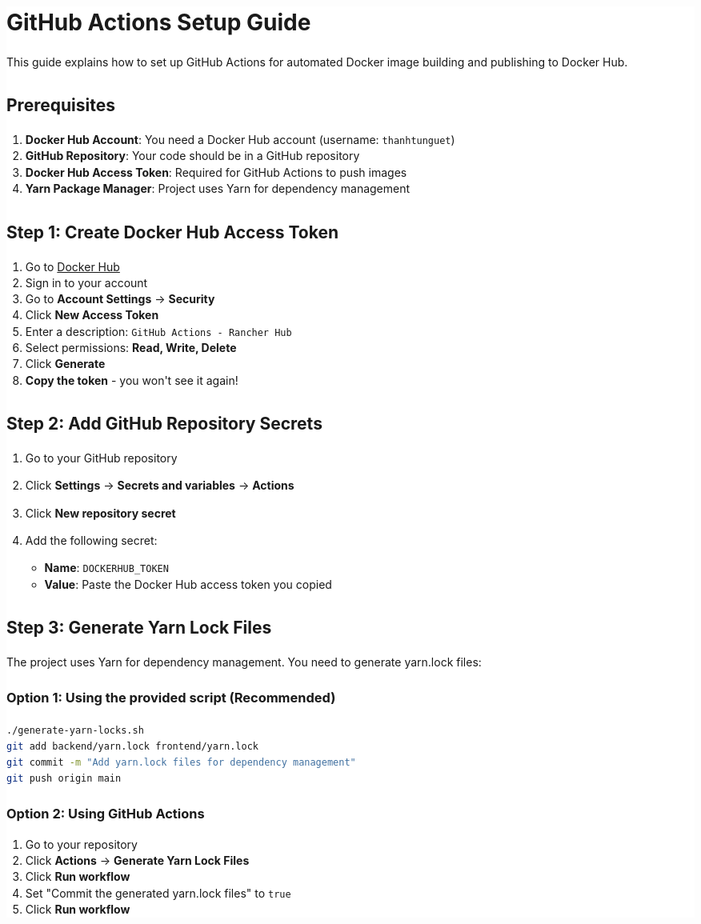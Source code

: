 # GitHub Actions Setup Guide

This guide explains how to set up GitHub Actions for automated Docker image building and publishing to Docker Hub.

## Prerequisites

1. **Docker Hub Account**: You need a Docker Hub account (username: `thanhtunguet`)
2. **GitHub Repository**: Your code should be in a GitHub repository
3. **Docker Hub Access Token**: Required for GitHub Actions to push images
4. **Yarn Package Manager**: Project uses Yarn for dependency management

## Step 1: Create Docker Hub Access Token

1. Go to [Docker Hub](https://hub.docker.com/)
2. Sign in to your account
3. Go to **Account Settings** → **Security**
4. Click **New Access Token**
5. Enter a description: `GitHub Actions - Rancher Hub`
6. Select permissions: **Read, Write, Delete**
7. Click **Generate**
8. **Copy the token** - you won't see it again!

## Step 2: Add GitHub Repository Secrets

1. Go to your GitHub repository
2. Click **Settings** → **Secrets and variables** → **Actions**
3. Click **New repository secret**
4. Add the following secret:

   - **Name**: `DOCKERHUB_TOKEN`
   - **Value**: Paste the Docker Hub access token you copied

## Step 3: Generate Yarn Lock Files

The project uses Yarn for dependency management. You need to generate yarn.lock files:

### Option 1: Using the provided script (Recommended)
```bash
./generate-yarn-locks.sh
git add backend/yarn.lock frontend/yarn.lock
git commit -m "Add yarn.lock files for dependency management"
git push origin main
```

### Option 2: Using GitHub Actions
1. Go to your repository
2. Click **Actions** → **Generate Yarn Lock Files**
3. Click **Run workflow**
4. Set "Commit the generated yarn.lock files" to `true`
5. Click **Run workflow**
